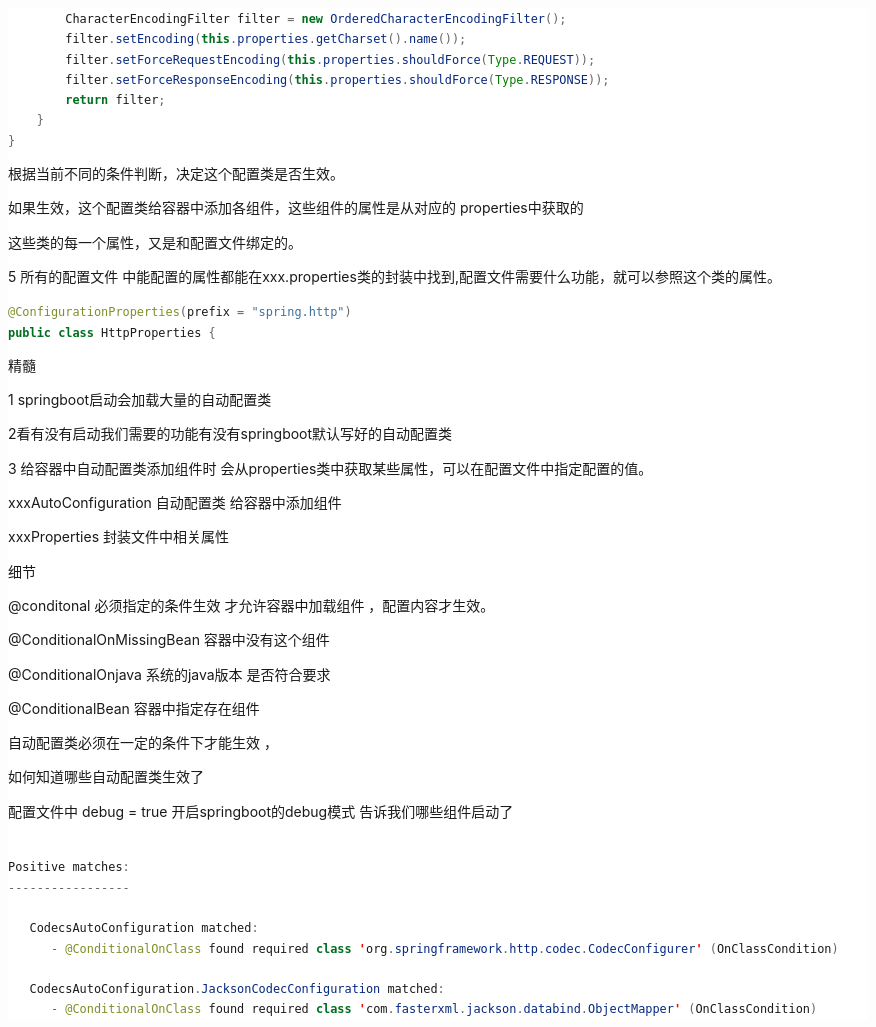 ```java
		CharacterEncodingFilter filter = new OrderedCharacterEncodingFilter();
		filter.setEncoding(this.properties.getCharset().name());
		filter.setForceRequestEncoding(this.properties.shouldForce(Type.REQUEST));
		filter.setForceResponseEncoding(this.properties.shouldForce(Type.RESPONSE));
		return filter;
	}
}
```

 根据当前不同的条件判断，决定这个配置类是否生效。

如果生效，这个配置类给容器中添加各组件，这些组件的属性是从对应的 properties中获取的 

这些类的每一个属性，又是和配置文件绑定的。

5 所有的配置文件 中能配置的属性都能在xxx.properties类的封装中找到,配置文件需要什么功能，就可以参照这个类的属性。

```java
@ConfigurationProperties(prefix = "spring.http")
public class HttpProperties {
```



精髓 

  1 springboot启动会加载大量的自动配置类

 2看有没有启动我们需要的功能有没有springboot默认写好的自动配置类

 3 给容器中自动配置类添加组件时 会从properties类中获取某些属性，可以在配置文件中指定配置的值。

xxxAutoConfiguration 自动配置类 给容器中添加组件 

xxxProperties 封装文件中相关属性 



细节

@conditonal 必须指定的条件生效 才允许容器中加载组件 ，配置内容才生效。

@ConditionalOnMissingBean 容器中没有这个组件 

@ConditionalOnjava 系统的java版本 是否符合要求

@ConditionalBean 容器中指定存在组件 



自动配置类必须在一定的条件下才能生效 ，

如何知道哪些自动配置类生效了 

配置文件中 debug  = true  开启springboot的debug模式 告诉我们哪些组件启动了



```java

Positive matches:
-----------------

   CodecsAutoConfiguration matched:
      - @ConditionalOnClass found required class 'org.springframework.http.codec.CodecConfigurer' (OnClassCondition)

   CodecsAutoConfiguration.JacksonCodecConfiguration matched:
      - @ConditionalOnClass found required class 'com.fasterxml.jackson.databind.ObjectMapper' (OnClassCondition)
```

